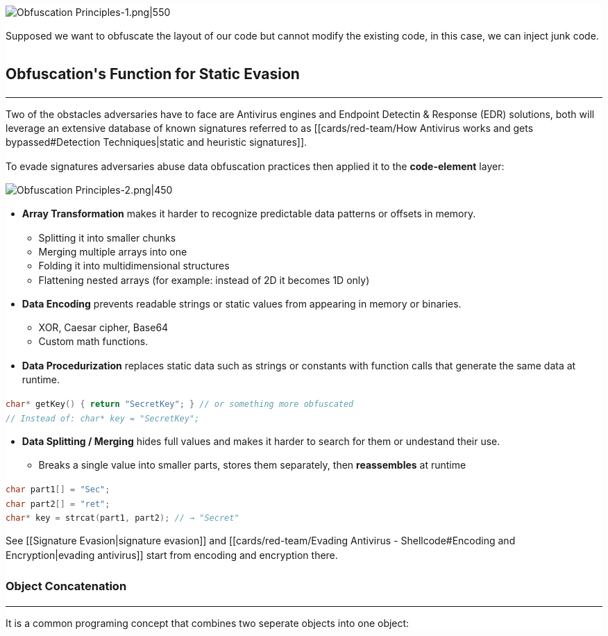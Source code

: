 ![Obfuscation Principles-1.png|550](/img/user/cards/red-team/images/Obfuscation%20Principles-1.png)

Supposed we want to obfuscate the layout of our code but cannot modify the existing code, in this case, we can inject junk code.

## Obfuscation's Function for Static Evasion
---
Two of the obstacles adversaries have to face are Antivirus engines and Endpoint Detectin & Response (EDR) solutions, both will leverage an extensive database of known signatures referred to as [[cards/red-team/How Antivirus works and gets bypassed#Detection Techniques\|static and heuristic signatures]].

To evade signatures adversaries abuse data obfuscation practices then applied it to the **code-element** layer:

![Obfuscation Principles-2.png|450](/img/user/cards/red-team/images/Obfuscation%20Principles-2.png)

- **Array Transformation** makes it harder to recognize predictable data patterns or offsets in memory.

	- Splitting it into smaller chunks
	- Merging multiple arrays into one
	- Folding it into multidimensional structures
	- Flattening nested arrays (for example: instead of 2D it becomes 1D only)

- **Data Encoding** prevents readable strings or static values from appearing in memory or binaries.

	- XOR, Caesar cipher, Base64
	- Custom math functions.

- **Data Procedurization** replaces static data such as strings or constants with function calls that generate the same data at runtime.

```C
char* getKey() { return "SecretKey"; } // or something more obfuscated
// Instead of: char* key = "SecretKey";
```

- **Data Splitting / Merging** hides full values and makes it harder to search for them or undestand their use.

	- Breaks a single value into smaller parts, stores them separately, then **reassembles** at runtime

```C
char part1[] = "Sec";
char part2[] = "ret";
char* key = strcat(part1, part2); // → "Secret"
```

See [[Signature Evasion\|signature evasion]] and [[cards/red-team/Evading Antivirus - Shellcode#Encoding and Encryption\|evading antivirus]] start from encoding and encryption there.

### Object Concatenation
---
It is a common programing concept that combines two seperate objects into one object:
